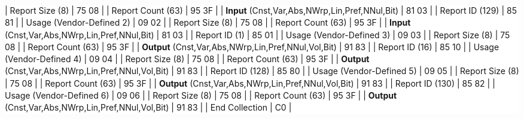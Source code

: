 | Report Size (8)                                      | 75 08          |
| Report Count (63)                                    | 95 3F          |
| **Input** (Cnst,Var,Abs,NWrp,Lin,Pref,NNul,Bit)      | 81 03          |
| Report ID (129)                                      | 85 81          |
| Usage (Vendor-Defined 2)                             | 09 02          |
| Report Size (8)                                      | 75 08          |
| Report Count (63)                                    | 95 3F          |
| **Input** (Cnst,Var,Abs,NWrp,Lin,Pref,NNul,Bit)      | 81 03          |
| Report ID (1)                                        | 85 01          |
| Usage (Vendor-Defined 3)                             | 09 03          |
| Report Size (8)                                      | 75 08          |
| Report Count (63)                                    | 95 3F          |
| **Output** (Cnst,Var,Abs,NWrp,Lin,Pref,NNul,Vol,Bit) | 91 83          |
| Report ID (16)                                       | 85 10          |
| Usage (Vendor-Defined 4)                             | 09 04          |
| Report Size (8)                                      | 75 08          |
| Report Count (63)                                    | 95 3F          |
| **Output** (Cnst,Var,Abs,NWrp,Lin,Pref,NNul,Vol,Bit) | 91 83          |
| Report ID (128)                                      | 85 80          |
| Usage (Vendor-Defined 5)                             | 09 05          |
| Report Size (8)                                      | 75 08          |
| Report Count (63)                                    | 95 3F          |
| **Output** (Cnst,Var,Abs,NWrp,Lin,Pref,NNul,Vol,Bit) | 91 83          |
| Report ID (130)                                      | 85 82          |
| Usage (Vendor-Defined 6)                             | 09 06          |
| Report Size (8)                                      | 75 08          |
| Report Count (63)                                    | 95 3F          |
| **Output** (Cnst,Var,Abs,NWrp,Lin,Pref,NNul,Vol,Bit) | 91 83          |
| End Collection                                       | C0             |